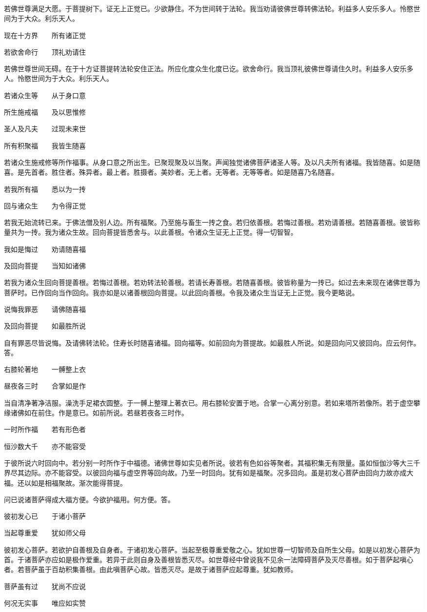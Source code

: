 若佛世尊满足大愿。于菩提树下。证无上正觉已。少欲静住。不为世间转于法轮。我当劝请彼佛世尊转佛法轮。利益多人安乐多人。怜愍世间为于大众。利乐天人。  

现在十方界　　所有诸正觉  

若欲舍命行　　顶礼劝请住  

若佛世尊世间无碍。在于十方证菩提转法轮安住正法。所应化度众生化度已讫。欲舍命行。我当顶礼彼佛世尊请住久时。利益多人安乐多人。怜愍世间为于大众。利乐天人。  

若诸众生等　　从于身口意  

所生施戒福　　及以思惟修  

圣人及凡夫　　过现未来世  

所有积聚福　　我皆生随喜  

若诸众生施戒修等所作福事。从身口意之所出生。已聚现聚及以当聚。声闻独觉诸佛菩萨诸圣人等。及以凡夫所有诸福。我皆随喜。如是随喜。是先首者。胜住者。殊异者。最上者。胜摄者。美妙者。无上者。无等者。无等等者。如是随喜乃名随喜。  

若我所有福　　悉以为一抟  

回与诸众生　　为令得正觉  

若我无始流转已来。于佛法僧及别人边。所有福聚。乃至施与畜生一抟之食。若归依善根。若悔过善根。若劝请善根。若随喜善根。彼皆称量共为一抟。我为诸众生故。回向菩提皆悉舍与。以此善根。令诸众生证无上正觉。得一切智智。  

我如是悔过　　劝请随喜福  

及回向菩提　　当知如诸佛  

若我为诸众生回向菩提善根。若悔过善根。若劝转法轮善根。若请长寿善根。若随喜善根。彼皆称量为一抟已。如过去未来现在诸佛世尊为菩萨时。已作回向当作回向。我亦如是以诸善根回向菩提。以此回向善根。令我及诸众生当证无上正觉。我今更略说。  

说悔我罪恶　　请佛随喜福  

及回向菩提　　如最胜所说  

自有罪恶尽皆说悔。及请佛转法轮。住寿长时随喜诸福。回向福等。如前回向为菩提故。如最胜人所说。如是回向问又彼回向。应云何作。答。  

右膝轮著地　　一髆整上衣  

昼夜各三时　　合掌如是作  

当自清净著净洁服。澡洗手足裙衣圆整。于一髆上整理上著衣已。用右膝轮安置于地。合掌一心离分别意。若如来塔所若像所。若于虚空攀缘诸佛如在前住。作是意已。如前所说。若昼若夜各三时作。  

一时所作福　　若有形色者  

恒沙数大千　　亦不能容受  

于彼所说六时回向中。若分别一时所作于中福德。诸佛世尊如实见者所说。彼若有色如谷等聚者。其福积集无有限量。虽如恒伽沙等大三千界尽其边际。亦不能容受。以彼回向福与虚空界等回向故。乃至一时回向。犹有如是福聚。况多回向。虽是初发心菩萨由回向力故亦成大福。还以如是相福聚故。渐次能得菩提。  

问已说诸菩萨得成大福方便。今欲护福用。何方便。答。  

彼初发心已　　于诸小菩萨  

当起尊重爱　　犹如师父母  

彼初发心菩萨。若欲护自善根及自身者。于诸初发心菩萨。当起至极尊重爱敬之心。犹如世尊一切智师及自所生父母。如是以初发心菩萨为首。于诸菩萨亦应如是极作爱重。若异于此则自身及善根皆悉灭尽。如世尊经中曾说我不见余一法障碍菩萨及灭尽善根。如于菩萨起嗔心者。若菩萨虽于百劫积集善根。由此嗔菩萨心故。皆悉灭尽。是故于诸菩萨应起尊重。犹如教师。  

菩萨虽有过　　犹尚不应说  

何况无实事　　唯应如实赞  
